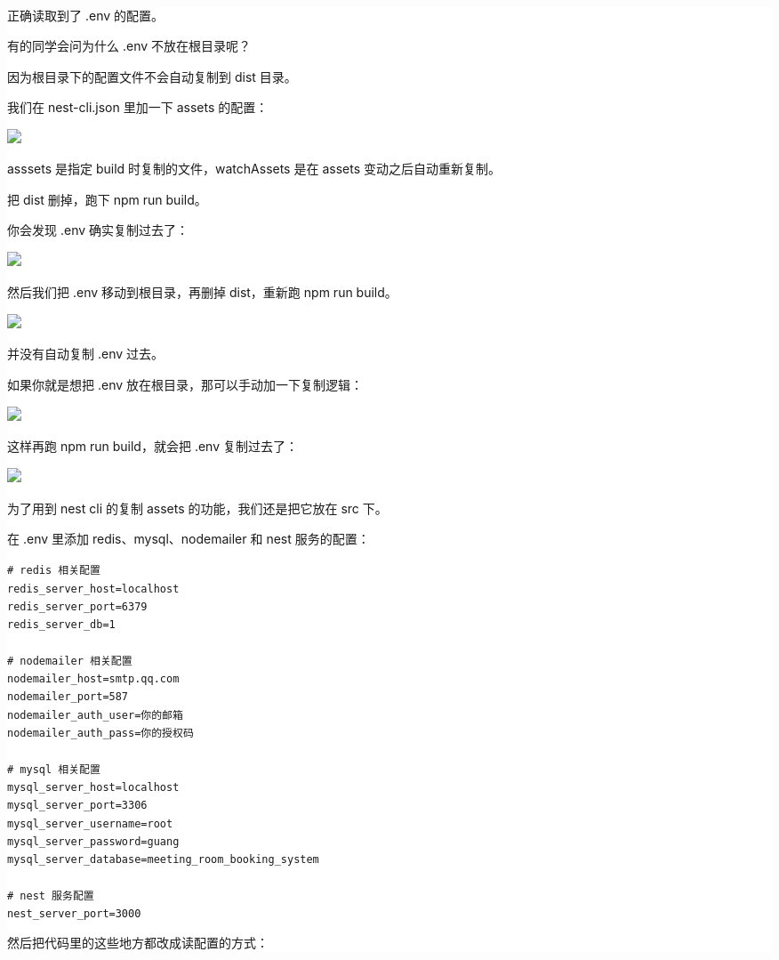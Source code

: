 正确读取到了 .env 的配置。

有的同学会问为什么 .env 不放在根目录呢？

因为根目录下的配置文件不会自动复制到 dist 目录。

我们在 nest-cli.json 里加一下 assets 的配置：

![](https://p9-juejin.byteimg.com/tos-cn-i-k3u1fbpfcp/3f3feeac265945508f5caea96d1be3c0~tplv-k3u1fbpfcp-watermark.image?)

asssets 是指定 build 时复制的文件，watchAssets 是在 assets 变动之后自动重新复制。

把 dist 删掉，跑下 npm run build。

你会发现 .env 确实复制过去了：

![](https://p3-juejin.byteimg.com/tos-cn-i-k3u1fbpfcp/12a9899ac8e84b5d9aa0364e45b62d8c~tplv-k3u1fbpfcp-watermark.image?)

然后我们把 .env 移动到根目录，再删掉 dist，重新跑 npm run build。

![](https://p1-juejin.byteimg.com/tos-cn-i-k3u1fbpfcp/95925c41d4f6433dbeb55800f2456cb5~tplv-k3u1fbpfcp-watermark.image?)

并没有自动复制 .env 过去。

如果你就是想把 .env 放在根目录，那可以手动加一下复制逻辑：

![](https://p3-juejin.byteimg.com/tos-cn-i-k3u1fbpfcp/0e25cbd787194adf9e3e2dfed196bf44~tplv-k3u1fbpfcp-watermark.image?)

这样再跑 npm run build，就会把 .env 复制过去了：

![](https://p1-juejin.byteimg.com/tos-cn-i-k3u1fbpfcp/f339065634d344d8aa947f75e47d8077~tplv-k3u1fbpfcp-watermark.image?)

为了用到 nest cli 的复制 assets 的功能，我们还是把它放在 src 下。

在 .env 里添加 redis、mysql、nodemailer 和 nest 服务的配置：

```
# redis 相关配置
redis_server_host=localhost
redis_server_port=6379
redis_server_db=1

# nodemailer 相关配置
nodemailer_host=smtp.qq.com
nodemailer_port=587
nodemailer_auth_user=你的邮箱
nodemailer_auth_pass=你的授权码

# mysql 相关配置
mysql_server_host=localhost
mysql_server_port=3306
mysql_server_username=root
mysql_server_password=guang
mysql_server_database=meeting_room_booking_system

# nest 服务配置
nest_server_port=3000
```
然后把代码里的这些地方都改成读配置的方式：
